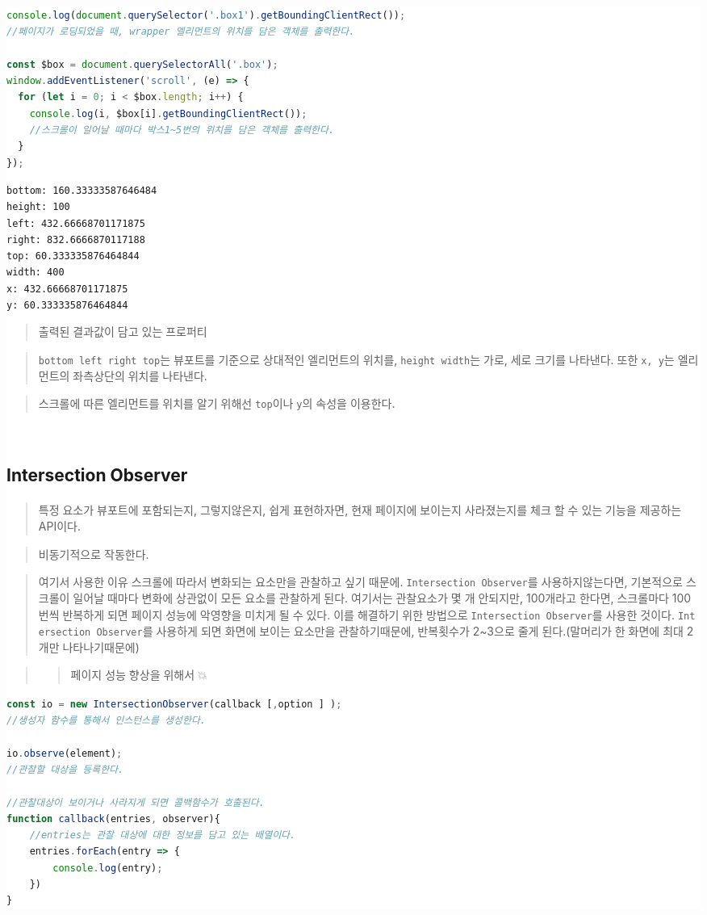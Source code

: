 ```javascript
console.log(document.querySelector('.box1').getBoundingClientRect());
//페이지가 로딩되었을 때, wrapper 엘리먼트의 위치를 담은 객체를 출력한다.

const $box = document.querySelectorAll('.box');
window.addEventListener('scroll', (e) => {
  for (let i = 0; i < $box.length; i++) {
    console.log(i, $box[i].getBoundingClientRect());
    //스크롤이 일어날 때마다 박스1~5번의 위치를 담은 객체를 출력한다.
  }
});
```

```
bottom: 160.33333587646484
height: 100
left: 432.66668701171875
right: 832.6666870117188
top: 60.333335876464844
width: 400
x: 432.66668701171875
y: 60.333335876464844
```

> 출력된 결과값이 담고 있는 프로퍼티

> `bottom left right top`는 뷰포트를 기준으로 상대적인 엘리먼트의 위치를, `height width`는 가로, 세로 크기를 나타낸다. 또한 `x, y`는 엘리먼트의 좌측상단의 위치를 나타낸다.

> 스크롤에 따른 엘리먼트를 위치를 알기 위해선 `top`이나 `y`의 속성을 이용한다.

<br />

## Intersection Observer

> 특정 요소가 뷰포트에 포함되는지, 그렇지않은지, 쉽게 표현하자면, 현재 페이지에 보이는지 사라졌는지를 체크 할 수 있는 기능을 제공하는 API이다.

> 비동기적으로 작동한다.

> 여기서 사용한 이유 스크롤에 따라서 변화되는 요소만을 관찰하고 싶기 때문에. `Intersection Observer`를 사용하지않는다면, 기본적으로 스크롤이 일어날 때마다 변화에 상관없이 모든 요소를 관찰하게 된다. 여기서는 관찰요소가 몇 개 안되지만, 100개라고 한다면, 스크롤마다 100번씩 반복하게 되면 페이지 성능에 악영향을 미치게 될 수 있다. 이를 해결하기 위한 방법으로 `Intersection Observer`를 사용한 것이다. `Intersection Observer`를 사용하게 되면 화면에 보이는 요소만을 관찰하기때문에, 반복횟수가 2~3으로 줄게 된다.(말머리가 한 화면에 최대 2개만 나타나기때문에)

> > 페이지 성능 향상을 위해서 💥

```javascript
const io = new IntersectionObserver(callback [,option ] );
//생성자 함수를 통해서 인스턴스를 생성한다.

io.observe(element);
//관찰할 대상을 등록한다.

//관찰대상이 보이거나 사라지게 되면 콜백함수가 호출된다.
function callback(entries, observer){
    //entries는 관찰 대상에 대한 정보를 담고 있는 배열이다.
    entries.forEach(entry => {
        console.log(entry);
    })
}
```
